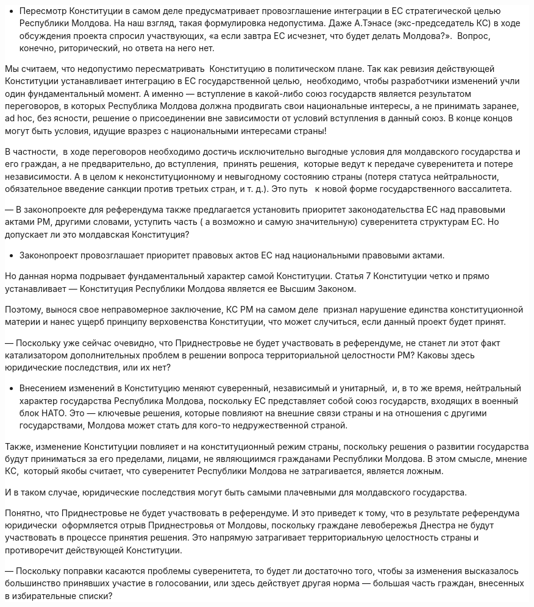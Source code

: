 - Пересмотр Конституции в самом деле предусматривает провозглашение интеграции в ЕС стратегической целью Республики Молдова. На наш взгляд, такая формулировка недопустима. Даже А.Тэнасе (экс-председатель КС) в ходе обсуждения проекта спросил участвующих, «а если завтра ЕС исчезнет, что будет делать Молдова?».  Вопрос, конечно, риторический, но ответа на него нет.

Мы считаем, что недопустимо пересматривать  Конституцию в политическом плане. Так как ревизия действующей Конституции устанавливает интеграцию в ЕС государственной целью,  необходимо, чтобы разработчики изменений учли один фундаментальный момент. А именно — вступление в какой-либо союз государств является результатом переговоров, в которых Республика Молдова должна продвигать свои национальные интересы, а не принимать заранее, ad hoc, без ясности, решение о присоединении вне зависимости от условий вступления в данный союз. В конце концов могут быть условия, идущие вразрез с национальными интересами страны!

В частности,  в ходе переговоров необходимо достичь исключительно выгодные условия для молдавского государства и его граждан, а не предварительно, до вступления,  принять решения,  которые ведут к передаче суверенитета и потере независимости. А в целом к неконституционному и невыгодному состоянию страны (потеря статуса нейтральности, обязательное введение санкции против третьих стран, и т. д.). Это путь   к новой форме государственного вассалитета.

— В законопроекте для референдума также предлагается установить приоритет законодательства ЕС над правовыми актами РМ, другими словами, уступить часть ( а возможно и самую значительную) суверенитета структурам ЕС. Но допускает ли это молдавская Конституция?

- Законопроект провозглашает приоритет правовых актов ЕС над национальными правовыми актами.

Но данная норма подрывает фундаментальный характер самой Конституции. Статья 7 Конституции четко и прямо устанавливает — Конституция Республики Молдова является ее Высшим Законом.

Поэтому, вынося свое неправомерное заключение, КС РМ на самом деле  признал нарушение единства конституционной материи и нанес ущерб принципу верховенства Конституции, что может случиться, если данный проект будет принят.

— Поскольку уже сейчас очевидно, что Приднестровье не будет участвовать в референдуме, не станет ли этот факт катализатором дополнительных проблем в решении вопроса территориальной целостности РМ? Каковы здесь юридические последствия, или их нет?

- Внесением изменений в Конституцию меняют суверенный, независимый и унитарный,  и, в то же время, нейтральный характер государства Республика Молдова, поскольку ЕС представляет собой союз государств, входящих в военный блок НАТО. Это — ключевые решения, которые повлияют на внешние связи страны и на отношения с другими государствами, Молдова может стать для кого-то недружественной страной.

Также, изменение Конституции повлияет и на конституционный режим страны, поскольку решения о развитии государства будут приниматься за его пределами, лицами, не являющиимся гражданами Республики Молдова. В этом смысле, мнение КС,  который якобы считает, что суверенитет Республики Молдова не затрагивается, является ложным.

И в таком случае, юридические последствия могут быть самыми плачевными для молдавского государства.

Понятно, что Приднестровье не будет участвовать в референдуме. И это приведет к тому, что в результате референдума юридически  оформляется отрыв Приднестровья от Молдовы, поскольку граждане левобережья Днестра не будут участвовать в процессе принятия решения. Это напрямую затрагивает территориальную целостность страны и противоречит действующей Конституции.

— Поскольку поправки касаются проблемы суверенитета, то будет ли достаточно того, чтобы за изменения высказалось большинство принявших участие в голосовании, или здесь действует другая норма — большая часть граждан, внесенных в избирательные списки?
